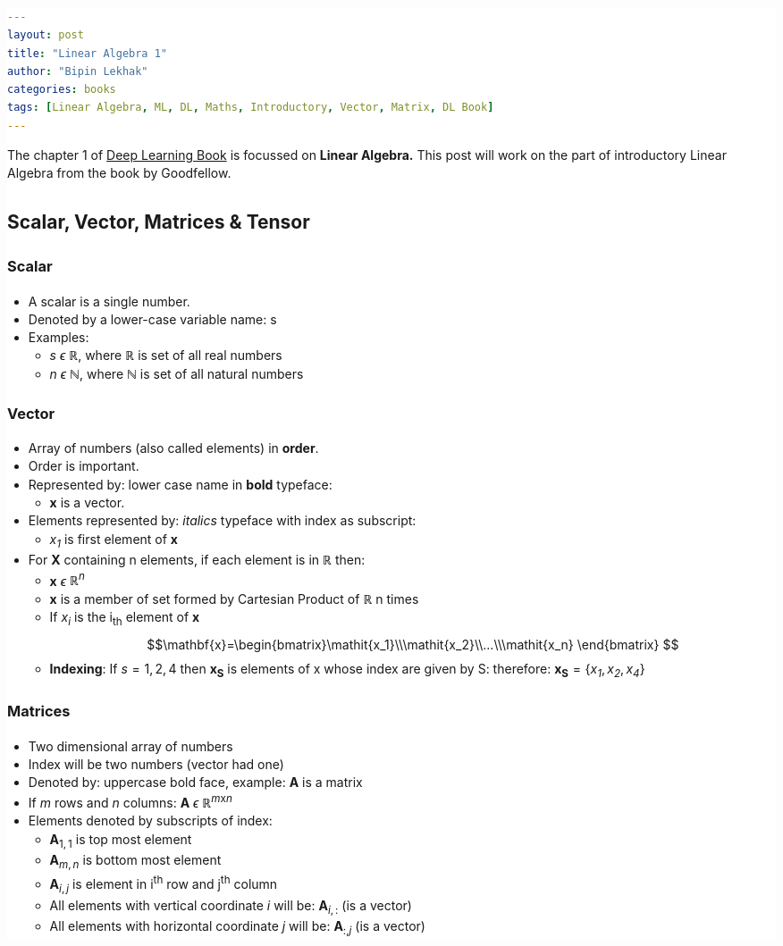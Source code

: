 ```yaml
---
layout: post
title: "Linear Algebra 1"
author: "Bipin Lekhak"
categories: books
tags: [Linear Algebra, ML, DL, Maths, Introductory, Vector, Matrix, DL Book]
---
```


The chapter 1 of [Deep Learning Book](https://www.deeplearningbook.org/) is
focussed on **Linear Algebra.** This post will work on the part of
introductory Linear Algebra from the book by Goodfellow.

## Scalar, Vector, Matrices & Tensor

### Scalar

- A scalar is a single number.
- Denoted by a lower-case variable name: s
- Examples:
  - $s$ $\epsilon$  $\mathbb{R}$, where $\mathbb{R}$ is set of all real numbers
  - $n$ $\epsilon$  $\mathbb{N}$, where $\mathbb{N}$ is set of all natural numbers

### Vector

- Array of numbers (also called elements) in **order**.
- Order is important.
- Represented by: lower case name in **bold** typeface: 
  - **x** is a vector.
- Elements represented by: *italics* typeface with index as subscript:
  - *x<sub>1</sub>* is first element of **x**
- For **X** containing n elements, if each element is in $\mathbb{R}$ then:
  - **x** $\epsilon$ $\mathbb{R}^n$
  - **x** is a member of set formed by Cartesian Product of $\mathbb{R}$ n times
  - If *x<sub>i</sub>* is the i<sub>th</sub> element of **x**
$$\mathbf{x}=\begin{bmatrix}\mathit{x_1}\\\mathit{x_2}\\...\\\mathit{x_n} \end{bmatrix} $$
  - **Indexing**: If $s = {1,2,4}$ then $\mathbf{x_S}$ is elements of x whose
    index are given by S: therefore: $\mathbf{x_S} = \{ \mathit{x_1},
    \mathit{x_2}, \mathit{x_4} \}$

### Matrices

- Two dimensional array of numbers
- Index will be two numbers (vector had one)
- Denoted by: uppercase bold face, example: **A** is a matrix
- If *m* rows and *n* columns: $\mathbf{A}$ $\epsilon$ $\mathbb{R}^{\mathit{m} \text{x}
  \mathit{n}}$
- Elements denoted by subscripts of index:
  - $\mathbf{A}_{1,1}$ is top most element
  - $\mathbf{A}_{m,n}$ is bottom most element
  - $\mathbf{A}_{i,j}$ is element in i<sup>th</sup> row and j<sup>th</sup> column
  - All elements with vertical coordinate *i* will be: $\mathbf{A}_{i,:}$ (is a vector)
  - All elements with horizontal coordinate *j* will be: $\mathbf{A}_{:,j}$ (is a
    vector)
